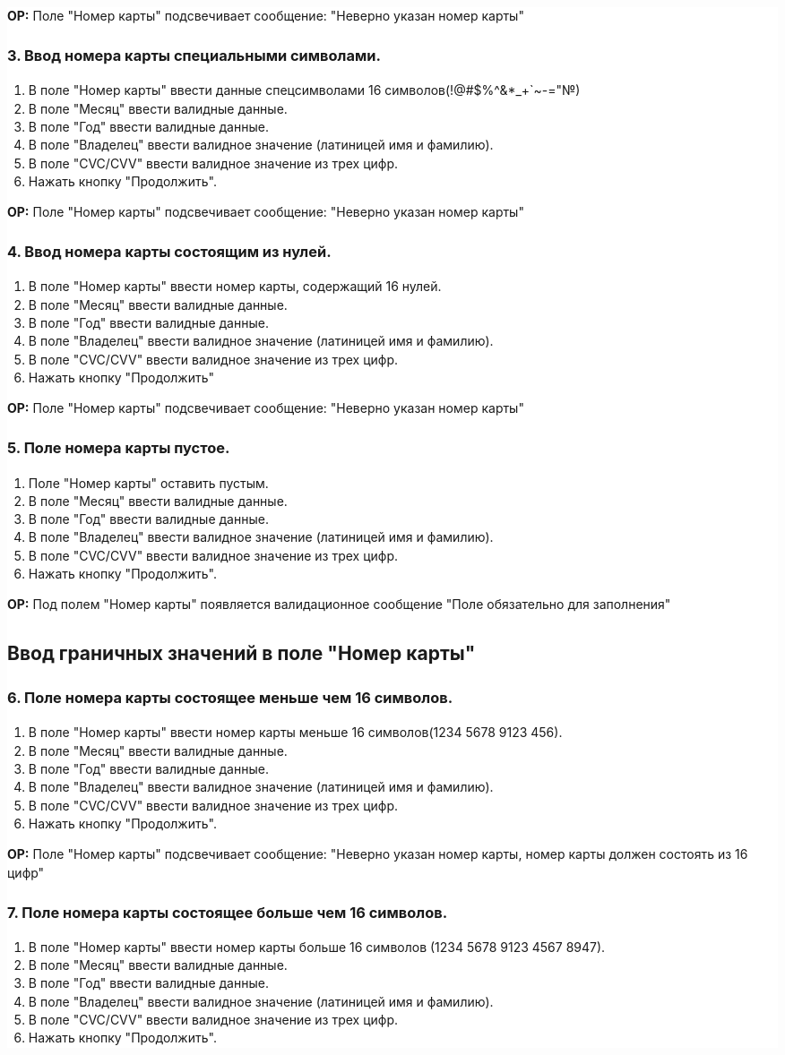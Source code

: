 **ОР:** Поле "Номер карты" подсвечивает сообщение: "Неверно указан номер карты"

### 3. Ввод номера карты специальными символами.

1. В поле "Номер карты" ввести данные спецсимволами 16 символов(!@#$%^&*_+`~-="№)
2. В поле "Месяц" ввести валидные данные.
3. В поле "Год" ввести валидные данные.
3. В поле "Владелец" ввести валидное значение (латиницей имя и фамилию).
4. В поле "CVC/CVV" ввести валидное значение из трех цифр.
5. Нажать кнопку "Продолжить".

**ОР:** Поле "Номер карты" подсвечивает сообщение: "Неверно указан номер карты"

### 4. Ввод номера карты состоящим из нулей.

1. В поле "Номер карты" ввести номер карты, содержащий 16 нулей.
2. В поле "Месяц" ввести валидные данные.
3. В поле "Год" ввести валидные данные.
3. В поле "Владелец" ввести валидное значение (латиницей имя и фамилию).
4. В поле "CVC/CVV" ввести валидное значение из трех цифр.
5. Нажать кнопку "Продолжить"

**ОР:** Поле "Номер карты" подсвечивает сообщение: "Неверно указан номер карты"

### 5. Поле номера карты пустое.

1. Поле "Номер карты" оставить пустым.
2. В поле "Месяц" ввести валидные данные.
3. В поле "Год" ввести валидные данные.
3. В поле "Владелец" ввести валидное значение (латиницей имя и фамилию).
4. В поле "CVC/CVV" ввести валидное значение из трех цифр.
5. Нажать кнопку "Продолжить".

**ОР:** Под полем "Номер карты" появляется валидационное сообщение "Поле обязательно для заполнения"

## Ввод граничных значений в поле "Номер карты"

### 6. Поле номера карты состоящее меньше чем 16 символов.

1. В поле "Номер карты" ввести номер карты меньше 16 символов(1234 5678 9123 456).
2. В поле "Месяц" ввести валидные данные.
3. В поле "Год" ввести валидные данные.
4. В поле "Владелец" ввести валидное значение (латиницей имя и фамилию).
5. В поле "CVC/CVV" ввести валидное значение из трех цифр.
6. Нажать кнопку "Продолжить".

**ОР:** Поле "Номер карты" подсвечивает сообщение: "Неверно указан номер карты, номер карты должен состоять из 16 цифр"

### 7. Поле номера карты состоящее больше чем 16 символов.

1. В поле "Номер карты" ввести номер карты больше 16 символов (1234 5678 9123 4567 8947).
2. В поле "Месяц" ввести валидные данные.
3. В поле "Год" ввести валидные данные.
4. В поле "Владелец" ввести валидное значение (латиницей имя и фамилию).
5. В поле "CVC/CVV" ввести валидное значение из трех цифр.
6. Нажать кнопку "Продолжить".
